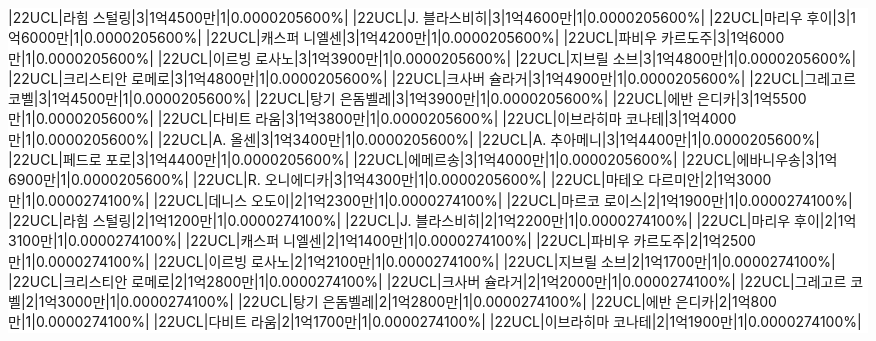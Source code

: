 |22UCL|라힘 스털링|3|1억4500만|1|0.0000205600%|
|22UCL|J. 블라스비히|3|1억4600만|1|0.0000205600%|
|22UCL|마리우 후이|3|1억6000만|1|0.0000205600%|
|22UCL|캐스퍼 니엘센|3|1억4200만|1|0.0000205600%|
|22UCL|파비우 카르도주|3|1억6000만|1|0.0000205600%|
|22UCL|이르빙 로사노|3|1억3900만|1|0.0000205600%|
|22UCL|지브릴 소브|3|1억4800만|1|0.0000205600%|
|22UCL|크리스티안 로메로|3|1억4800만|1|0.0000205600%|
|22UCL|크사버 슐라거|3|1억4900만|1|0.0000205600%|
|22UCL|그레고르 코벨|3|1억4500만|1|0.0000205600%|
|22UCL|탕기 은돔벨레|3|1억3900만|1|0.0000205600%|
|22UCL|에반 은디카|3|1억5500만|1|0.0000205600%|
|22UCL|다비트 라움|3|1억3800만|1|0.0000205600%|
|22UCL|이브라히마 코나테|3|1억4000만|1|0.0000205600%|
|22UCL|A. 올센|3|1억3400만|1|0.0000205600%|
|22UCL|A. 추아메니|3|1억4400만|1|0.0000205600%|
|22UCL|페드로 포로|3|1억4400만|1|0.0000205600%|
|22UCL|에메르송|3|1억4000만|1|0.0000205600%|
|22UCL|에바니우송|3|1억6900만|1|0.0000205600%|
|22UCL|R. 오니에디카|3|1억4300만|1|0.0000205600%|
|22UCL|마테오 다르미안|2|1억3000만|1|0.0000274100%|
|22UCL|데니스 오도이|2|1억2300만|1|0.0000274100%|
|22UCL|마르코 로이스|2|1억1900만|1|0.0000274100%|
|22UCL|라힘 스털링|2|1억1200만|1|0.0000274100%|
|22UCL|J. 블라스비히|2|1억2200만|1|0.0000274100%|
|22UCL|마리우 후이|2|1억3100만|1|0.0000274100%|
|22UCL|캐스퍼 니엘센|2|1억1400만|1|0.0000274100%|
|22UCL|파비우 카르도주|2|1억2500만|1|0.0000274100%|
|22UCL|이르빙 로사노|2|1억2100만|1|0.0000274100%|
|22UCL|지브릴 소브|2|1억1700만|1|0.0000274100%|
|22UCL|크리스티안 로메로|2|1억2800만|1|0.0000274100%|
|22UCL|크사버 슐라거|2|1억2000만|1|0.0000274100%|
|22UCL|그레고르 코벨|2|1억3000만|1|0.0000274100%|
|22UCL|탕기 은돔벨레|2|1억2800만|1|0.0000274100%|
|22UCL|에반 은디카|2|1억800만|1|0.0000274100%|
|22UCL|다비트 라움|2|1억1700만|1|0.0000274100%|
|22UCL|이브라히마 코나테|2|1억1900만|1|0.0000274100%|